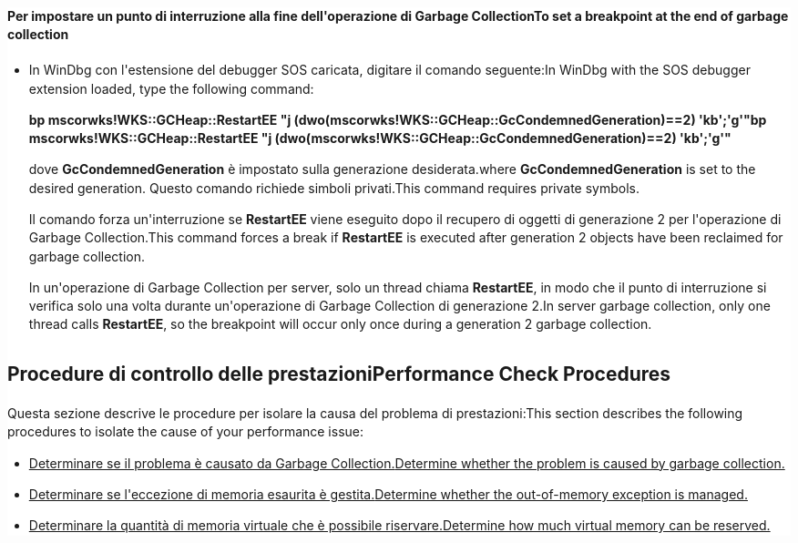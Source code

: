 <a name="GenBreak"></a>

#### <a name="to-set-a-breakpoint-at-the-end-of-garbage-collection"></a><span data-ttu-id="80cd2-251">Per impostare un punto di interruzione alla fine dell'operazione di Garbage Collection</span><span class="sxs-lookup"><span data-stu-id="80cd2-251">To set a breakpoint at the end of garbage collection</span></span>

- <span data-ttu-id="80cd2-252">In WinDbg con l'estensione del debugger SOS caricata, digitare il comando seguente:</span><span class="sxs-lookup"><span data-stu-id="80cd2-252">In WinDbg with the SOS debugger extension loaded, type the following command:</span></span>

  <span data-ttu-id="80cd2-253">**bp mscorwks!WKS::GCHeap::RestartEE "j (dwo(mscorwks!WKS::GCHeap::GcCondemnedGeneration)==2) 'kb';'g'"**</span><span class="sxs-lookup"><span data-stu-id="80cd2-253">**bp mscorwks!WKS::GCHeap::RestartEE "j (dwo(mscorwks!WKS::GCHeap::GcCondemnedGeneration)==2) 'kb';'g'"**</span></span>

  <span data-ttu-id="80cd2-254">dove **GcCondemnedGeneration** è impostato sulla generazione desiderata.</span><span class="sxs-lookup"><span data-stu-id="80cd2-254">where **GcCondemnedGeneration** is set to the desired generation.</span></span> <span data-ttu-id="80cd2-255">Questo comando richiede simboli privati.</span><span class="sxs-lookup"><span data-stu-id="80cd2-255">This command requires private symbols.</span></span>

  <span data-ttu-id="80cd2-256">Il comando forza un'interruzione se **RestartEE** viene eseguito dopo il recupero di oggetti di generazione 2 per l'operazione di Garbage Collection.</span><span class="sxs-lookup"><span data-stu-id="80cd2-256">This command forces a break if **RestartEE** is executed after generation 2 objects have been reclaimed for garbage collection.</span></span>

  <span data-ttu-id="80cd2-257">In un'operazione di Garbage Collection per server, solo un thread chiama **RestartEE**, in modo che il punto di interruzione si verifica solo una volta durante un'operazione di Garbage Collection di generazione 2.</span><span class="sxs-lookup"><span data-stu-id="80cd2-257">In server garbage collection, only one thread calls **RestartEE**, so the breakpoint will occur only once during a generation 2 garbage collection.</span></span>

## <a name="performance-check-procedures"></a><span data-ttu-id="80cd2-258">Procedure di controllo delle prestazioni</span><span class="sxs-lookup"><span data-stu-id="80cd2-258">Performance Check Procedures</span></span>

<span data-ttu-id="80cd2-259">Questa sezione descrive le procedure per isolare la causa del problema di prestazioni:</span><span class="sxs-lookup"><span data-stu-id="80cd2-259">This section describes the following procedures to isolate the cause of your performance issue:</span></span>

- [<span data-ttu-id="80cd2-260">Determinare se il problema è causato da Garbage Collection.</span><span class="sxs-lookup"><span data-stu-id="80cd2-260">Determine whether the problem is caused by garbage collection.</span></span>](#IsGC)

- [<span data-ttu-id="80cd2-261">Determinare se l'eccezione di memoria esaurita è gestita.</span><span class="sxs-lookup"><span data-stu-id="80cd2-261">Determine whether the out-of-memory exception is managed.</span></span>](#OOMIsManaged)

- [<span data-ttu-id="80cd2-262">Determinare la quantità di memoria virtuale che è possibile riservare.</span><span class="sxs-lookup"><span data-stu-id="80cd2-262">Determine how much virtual memory can be reserved.</span></span>](#GetVM)
